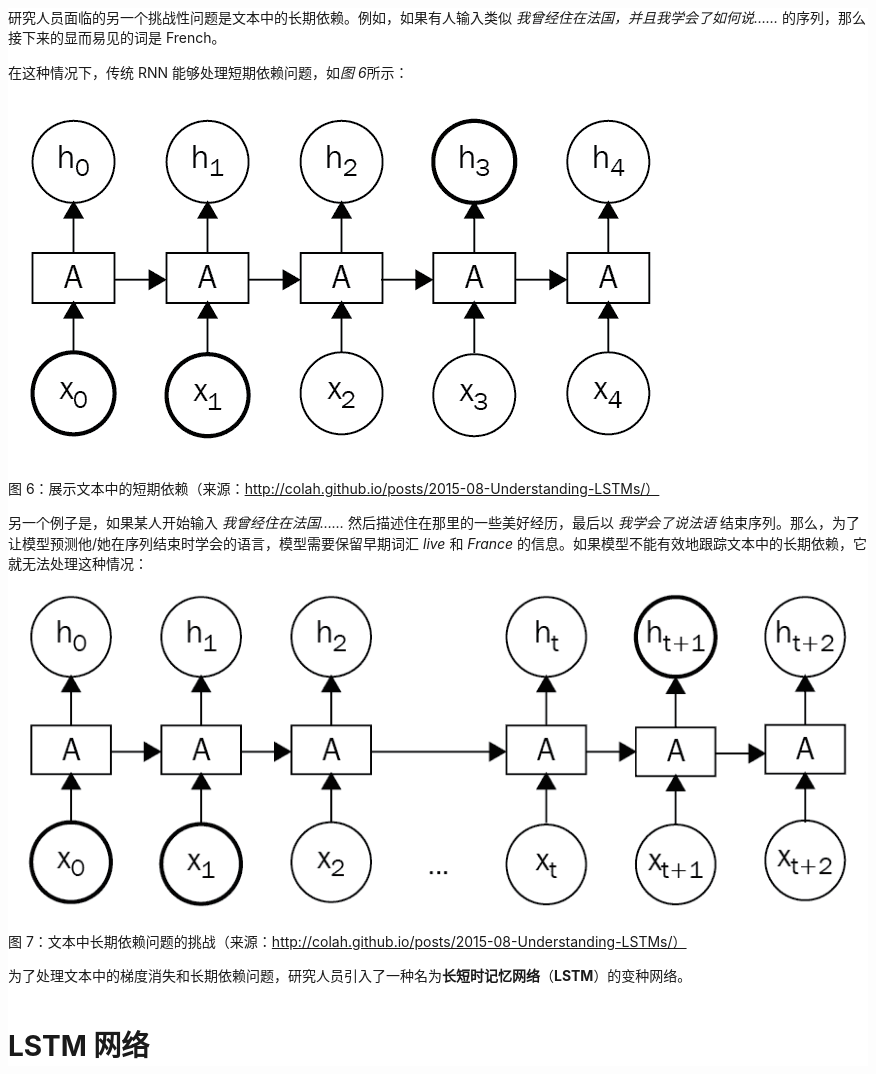 研究人员面临的另一个挑战性问题是文本中的长期依赖。例如，如果有人输入类似 *我曾经住在法国，并且我学会了如何说……* 的序列，那么接下来的显而易见的词是 French。

在这种情况下，传统 RNN 能够处理短期依赖问题，如*图 6*所示：

![](img/568df409-a768-4696-ae1a-d6e371d6cb6e.png)

图 6：展示文本中的短期依赖（来源：http://colah.github.io/posts/2015-08-Understanding-LSTMs/）

另一个例子是，如果某人开始输入 *我曾经住在法国……* 然后描述住在那里的一些美好经历，最后以 *我学会了说法语* 结束序列。那么，为了让模型预测他/她在序列结束时学会的语言，模型需要保留早期词汇 *live* 和 *France* 的信息。如果模型不能有效地跟踪文本中的长期依赖，它就无法处理这种情况：

![](img/12e35c64-5d9d-4ecc-b969-4e627147b77d.png)

图 7：文本中长期依赖问题的挑战（来源：http://colah.github.io/posts/2015-08-Understanding-LSTMs/）

为了处理文本中的梯度消失和长期依赖问题，研究人员引入了一种名为**长短时记忆网络**（**LSTM**）的变种网络。

# LSTM 网络
